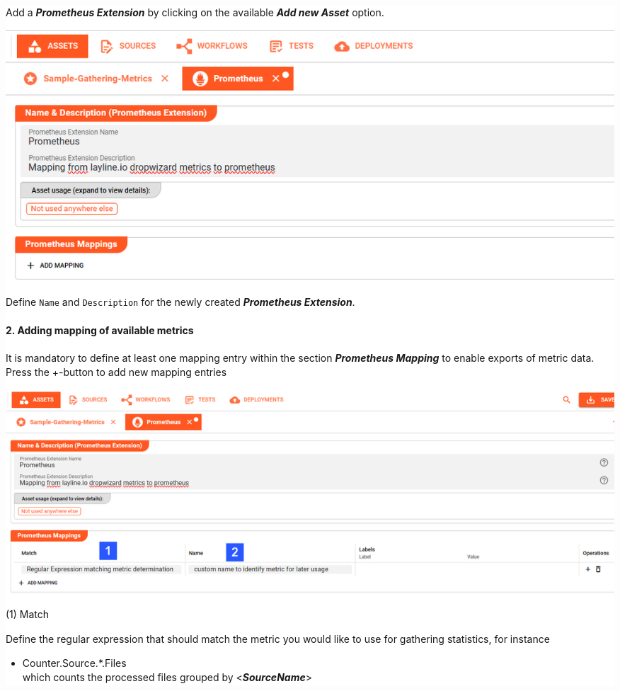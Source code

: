 Add a _**Prometheus Extension**_ by clicking on the available _**Add new Asset**_ option.

![Create Extension](./.04-prometheus-extension_images/Screenshot19-04-2024ExtensionAdding.png "Create Extension")

Define `Name` and `Description` for the newly created _**Prometheus Extension**_.

#### <a name="mappingMetrics"></a> 2. Adding mapping of available metrics

It is mandatory to define at least one mapping entry within the section _**Prometheus Mapping**_ to enable 
exports of metric data. Press the +-button to add new mapping entries

![Add Metric Mapping](./.04-prometheus-extension_images/Screenshot19-04-2024AddMetricMapping.png "Add Metric Mapping")

(1) Match

Define the regular expression that should match the metric you would like to use for gathering statistics, for instance

- Counter.Source.*.Files<br/>
  which counts the processed files grouped by \<_**SourceName**_\>
